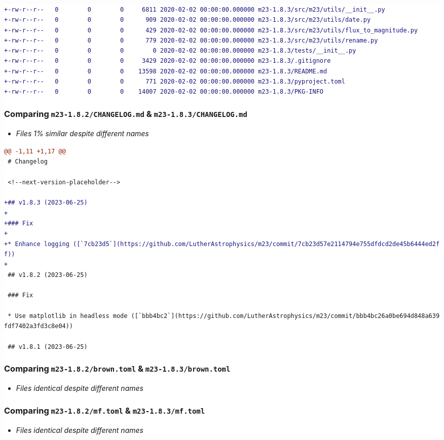 ```diff
+-rw-r--r--   0        0        0     6811 2020-02-02 00:00:00.000000 m23-1.8.3/src/m23/utils/__init__.py
+-rw-r--r--   0        0        0      909 2020-02-02 00:00:00.000000 m23-1.8.3/src/m23/utils/date.py
+-rw-r--r--   0        0        0      429 2020-02-02 00:00:00.000000 m23-1.8.3/src/m23/utils/flux_to_magnitude.py
+-rw-r--r--   0        0        0      779 2020-02-02 00:00:00.000000 m23-1.8.3/src/m23/utils/rename.py
+-rw-r--r--   0        0        0        0 2020-02-02 00:00:00.000000 m23-1.8.3/tests/__init__.py
+-rw-r--r--   0        0        0     3429 2020-02-02 00:00:00.000000 m23-1.8.3/.gitignore
+-rw-r--r--   0        0        0    13598 2020-02-02 00:00:00.000000 m23-1.8.3/README.md
+-rw-r--r--   0        0        0      771 2020-02-02 00:00:00.000000 m23-1.8.3/pyproject.toml
+-rw-r--r--   0        0        0    14007 2020-02-02 00:00:00.000000 m23-1.8.3/PKG-INFO
```

### Comparing `m23-1.8.2/CHANGELOG.md` & `m23-1.8.3/CHANGELOG.md`

 * *Files 1% similar despite different names*

```diff
@@ -1,11 +1,17 @@
 # Changelog
 
 <!--next-version-placeholder-->
 
+## v1.8.3 (2023-06-25)
+
+### Fix
+
+* Enhance logging ([`7cb23d5`](https://github.com/LutherAstrophysics/m23/commit/7cb23d57e2114794e755dfdcd2de45b6444ed2ff))
+
 ## v1.8.2 (2023-06-25)
 
 ### Fix
 
 * Use matplotlib in headless mode ([`bbb4bc2`](https://github.com/LutherAstrophysics/m23/commit/bbb4bc26a0be694d848a639fdf7402a3fd3c8e04))
 
 ## v1.8.1 (2023-06-25)
```

### Comparing `m23-1.8.2/brown.toml` & `m23-1.8.3/brown.toml`

 * *Files identical despite different names*

### Comparing `m23-1.8.2/mf.toml` & `m23-1.8.3/mf.toml`

 * *Files identical despite different names*
